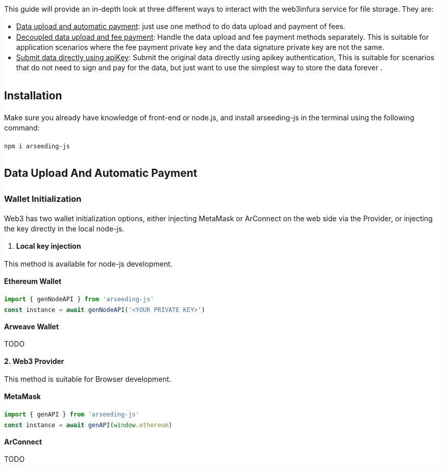This guide will provide an in-depth look at three different ways to interact with the web3infura service for file storage. They are:

- [Data upload and automatic payment](#data-upload-and-automatic-payment): just use one method to do data upload and payment of fees.
- [Decoupled data upload and fee payment](#decoupled-data-upload-and-fee-payment): Handle the data upload and fee payment methods separately. This is suitable for application scenarios where the fee payment private key and the data signature private key are not the same.
- [Submit data directly using apiKey](#submit-data-using-apikey): Submit the original data directly using apikey authentication, This is suitable for scenarios that do not need to sign and pay for the data, but just want to use the simplest way to store the data forever .

## Installation

Make sure you already have knowledge of front-end or node.js, and install arseeding-js in the terminal using the following command:

```bash
npm i arseeding-js
```

## Data Upload And Automatic Payment

### Wallet Initialization

Web3 has two wallet initialization options, either injecting MetaMask or ArConnect on the web side via the Provider, or injecting the key directly in the local node-js.

1. **Local key injection**

This method is available for node-js development.

**Ethereum Wallet**

```jsx
import { genNodeAPI } from 'arseeding-js'
const instance = await genNodeAPI('<YOUR PRIVATE KEY>')
```

**Arweave Wallet**

TODO

**2. Web3 Provider**

This method is suitable for Browser development.

**MetaMask**

```jsx
import { genAPI } from 'arseeding-js'
const instance = await genAPI(window.ethereum)
```

**ArConnect**

TODO
